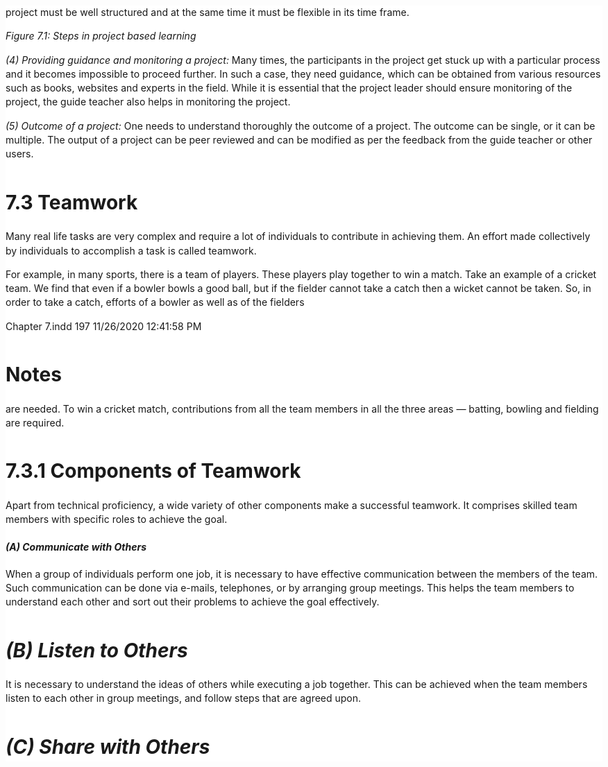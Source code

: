 project must be well structured and at the same time it must be flexible in its time frame.

*Figure 7.1: Steps in project based learning*

*(4) Providing guidance and monitoring a project:* Many times, the participants in the project get stuck up with a particular process and it becomes impossible to proceed further. In such a case, they need guidance, which can be obtained from various resources such as books, websites and experts in the field. While it is essential that the project leader should ensure monitoring of the project, the guide teacher also helps in monitoring the project.

*(5) Outcome of a project:* One needs to understand thoroughly the outcome of a project. The outcome can be single, or it can be multiple. The output of a project can be peer reviewed and can be modified as per the feedback from the guide teacher or other users.

# **7.3 Teamwork**

Many real life tasks are very complex and require a lot of individuals to contribute in achieving them. An effort made collectively by individuals to accomplish a task is called teamwork.

For example, in many sports, there is a team of players. These players play together to win a match. Take an example of a cricket team. We find that even if a bowler bowls a good ball, but if the fielder cannot take a catch then a wicket cannot be taken. So, in order to take a catch, efforts of a bowler as well as of the fielders

Chapter 7.indd 197 11/26/2020 12:41:58 PM

# **Notes**

are needed. To win a cricket match, contributions from all the team members in all the three areas — batting, bowling and fielding are required.

# **7.3.1 Components of Teamwork**

Apart from technical proficiency, a wide variety of other components make a successful teamwork. It comprises skilled team members with specific roles to achieve the goal.

#### *(A) Communicate with Others*

When a group of individuals perform one job, it is necessary to have effective communication between the members of the team. Such communication can be done via e-mails, telephones, or by arranging group meetings. This helps the team members to understand each other and sort out their problems to achieve the goal effectively.

# *(B) Listen to Others*

It is necessary to understand the ideas of others while executing a job together. This can be achieved when the team members listen to each other in group meetings, and follow steps that are agreed upon.

# *(C) Share with Others*
